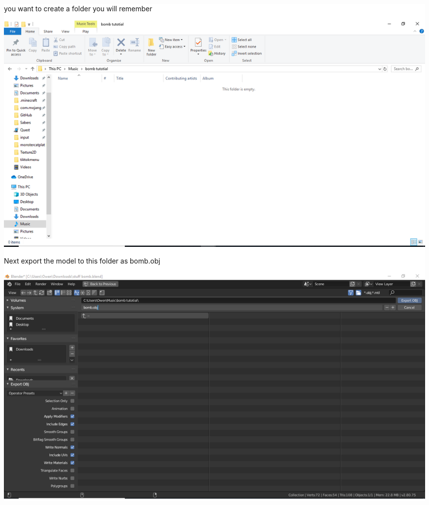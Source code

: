 you want to create a folder you will remember

![alt text](https://github.com/Futuremappermydud/quest-beat-saber-guides/blob/master/images/GuideFiles%20Bomb/0.2%20create%20memorable%20folder.PNG)

Next export the model to this folder as bomb.obj

![alt text](https://github.com/Futuremappermydud/quest-beat-saber-guides/blob/master/images/GuideFiles%20Bomb/0.3%20export%20to%20folder%20as%20bomb.obj'.PNG)
